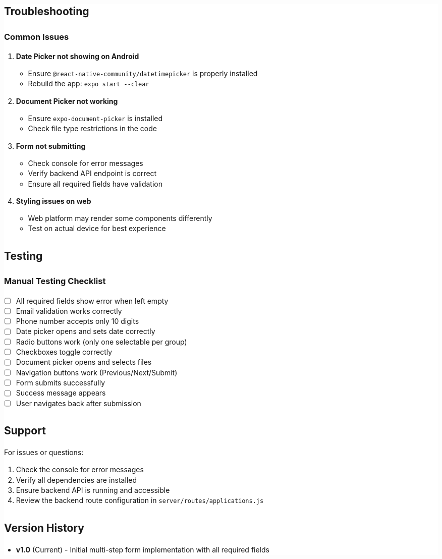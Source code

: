 ## Troubleshooting

### Common Issues

1. **Date Picker not showing on Android**
   - Ensure `@react-native-community/datetimepicker` is properly installed
   - Rebuild the app: `expo start --clear`

2. **Document Picker not working**
   - Ensure `expo-document-picker` is installed
   - Check file type restrictions in the code

3. **Form not submitting**
   - Check console for error messages
   - Verify backend API endpoint is correct
   - Ensure all required fields have validation

4. **Styling issues on web**
   - Web platform may render some components differently
   - Test on actual device for best experience

## Testing

### Manual Testing Checklist

- [ ] All required fields show error when left empty
- [ ] Email validation works correctly
- [ ] Phone number accepts only 10 digits
- [ ] Date picker opens and sets date correctly
- [ ] Radio buttons work (only one selectable per group)
- [ ] Checkboxes toggle correctly
- [ ] Document picker opens and selects files
- [ ] Navigation buttons work (Previous/Next/Submit)
- [ ] Form submits successfully
- [ ] Success message appears
- [ ] User navigates back after submission

## Support

For issues or questions:
1. Check the console for error messages
2. Verify all dependencies are installed
3. Ensure backend API is running and accessible
4. Review the backend route configuration in `server/routes/applications.js`

## Version History

- **v1.0** (Current) - Initial multi-step form implementation with all required fields

